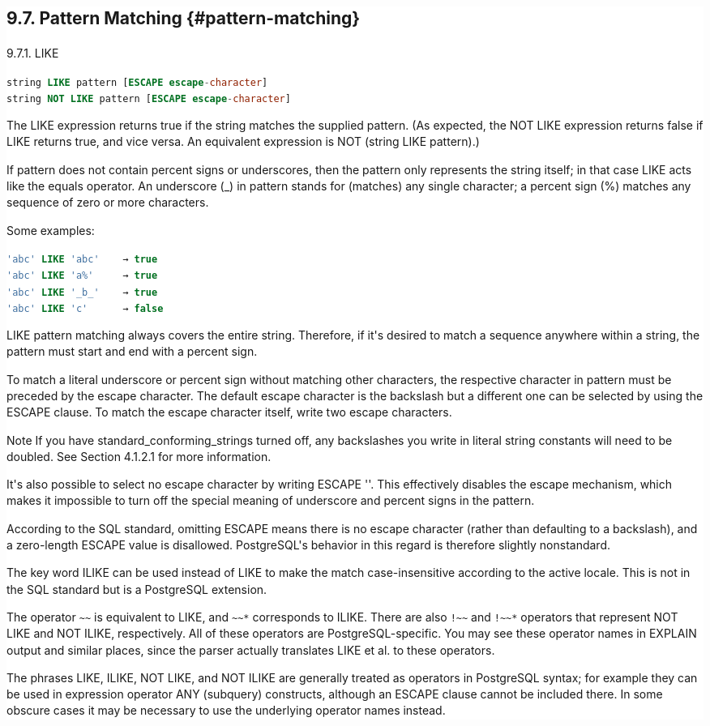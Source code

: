 ## 9.7. Pattern Matching {#pattern-matching}

9.7.1. LIKE

```sql
string LIKE pattern [ESCAPE escape-character]
string NOT LIKE pattern [ESCAPE escape-character]
```
The LIKE expression returns true if the string matches the supplied pattern. (As expected, the NOT LIKE expression returns false if LIKE returns true, and vice versa. An equivalent expression is NOT (string LIKE pattern).)

If pattern does not contain percent signs or underscores, then the pattern only represents the string itself; in that case LIKE acts like the equals operator. An underscore (_) in pattern stands for (matches) any single character; a percent sign (%) matches any sequence of zero or more characters.

Some examples:

```sql
'abc' LIKE 'abc'    → true
'abc' LIKE 'a%'     → true
'abc' LIKE '_b_'    → true
'abc' LIKE 'c'      → false
```

LIKE pattern matching always covers the entire string. Therefore, if it's desired to match a sequence anywhere within a string, the pattern must start and end with a percent sign.

To match a literal underscore or percent sign without matching other characters, the respective character in pattern must be preceded by the escape character. The default escape character is the backslash but a different one can be selected by using the ESCAPE clause. To match the escape character itself, write two escape characters.

Note
If you have standard_conforming_strings turned off, any backslashes you write in literal string constants will need to be doubled. See Section 4.1.2.1 for more information.

It's also possible to select no escape character by writing ESCAPE ''. This effectively disables the escape mechanism, which makes it impossible to turn off the special meaning of underscore and percent signs in the pattern.

According to the SQL standard, omitting ESCAPE means there is no escape character (rather than defaulting to a backslash), and a zero-length ESCAPE value is disallowed. PostgreSQL's behavior in this regard is therefore slightly nonstandard.

The key word ILIKE can be used instead of LIKE to make the match case-insensitive according to the active locale. This is not in the SQL standard but is a PostgreSQL extension.

The operator `~~` is equivalent to LIKE, and `~~*` corresponds to ILIKE. There are also `!~~` and `!~~*` operators that represent NOT LIKE and NOT ILIKE, respectively. All of these operators are PostgreSQL-specific. You may see these operator names in EXPLAIN output and similar places, since the parser actually translates LIKE et al. to these operators.

The phrases LIKE, ILIKE, NOT LIKE, and NOT ILIKE are generally treated as operators in PostgreSQL syntax; for example they can be used in expression operator ANY (subquery) constructs, although an ESCAPE clause cannot be included there. In some obscure cases it may be necessary to use the underlying operator names instead.
